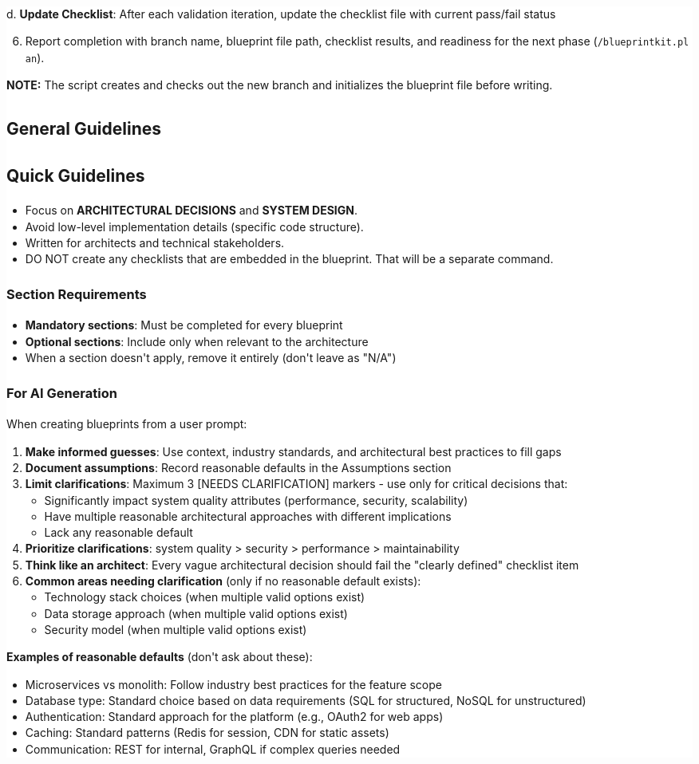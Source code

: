    d. **Update Checklist**: After each validation iteration, update the checklist file with current pass/fail status

6. Report completion with branch name, blueprint file path, checklist results, and readiness for the next phase (`/blueprintkit.plan`).

**NOTE:** The script creates and checks out the new branch and initializes the blueprint file before writing.

## General Guidelines

## Quick Guidelines

- Focus on **ARCHITECTURAL DECISIONS** and **SYSTEM DESIGN**.
- Avoid low-level implementation details (specific code structure).
- Written for architects and technical stakeholders.
- DO NOT create any checklists that are embedded in the blueprint. That will be a separate command.

### Section Requirements

- **Mandatory sections**: Must be completed for every blueprint
- **Optional sections**: Include only when relevant to the architecture
- When a section doesn't apply, remove it entirely (don't leave as "N/A")

### For AI Generation

When creating blueprints from a user prompt:

1. **Make informed guesses**: Use context, industry standards, and architectural best practices to fill gaps
2. **Document assumptions**: Record reasonable defaults in the Assumptions section
3. **Limit clarifications**: Maximum 3 [NEEDS CLARIFICATION] markers - use only for critical decisions that:
   - Significantly impact system quality attributes (performance, security, scalability)
   - Have multiple reasonable architectural approaches with different implications
   - Lack any reasonable default
4. **Prioritize clarifications**: system quality > security > performance > maintainability
5. **Think like an architect**: Every vague architectural decision should fail the "clearly defined" checklist item
6. **Common areas needing clarification** (only if no reasonable default exists):
   - Technology stack choices (when multiple valid options exist)
   - Data storage approach (when multiple valid options exist)
   - Security model (when multiple valid options exist)

**Examples of reasonable defaults** (don't ask about these):

- Microservices vs monolith: Follow industry best practices for the feature scope
- Database type: Standard choice based on data requirements (SQL for structured, NoSQL for unstructured)
- Authentication: Standard approach for the platform (e.g., OAuth2 for web apps)
- Caching: Standard patterns (Redis for session, CDN for static assets)
- Communication: REST for internal, GraphQL if complex queries needed
